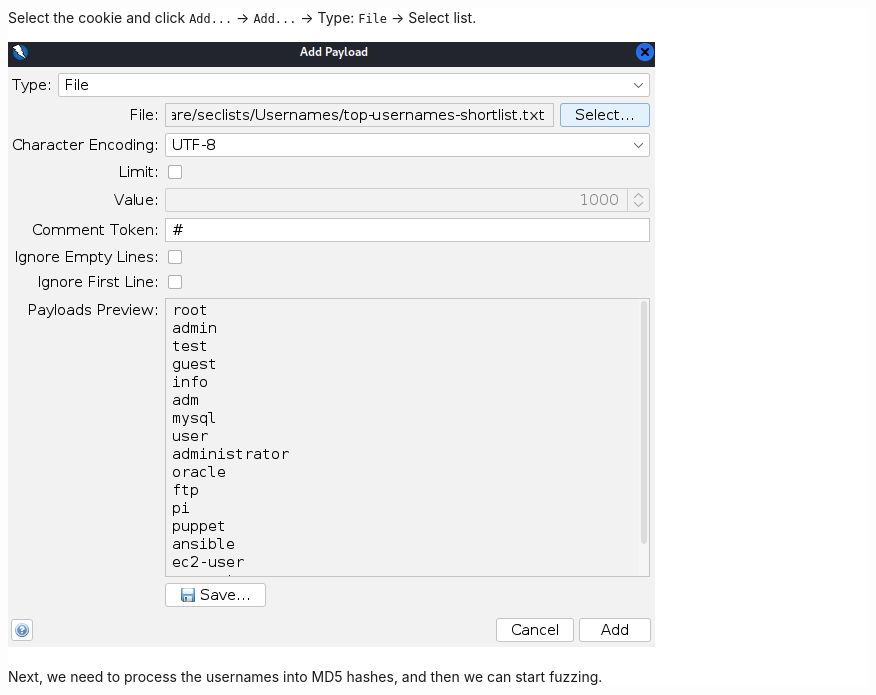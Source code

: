 Select the cookie and click `Add...` -> `Add...` -> Type: `File` -> Select list.

![](./attachments/Pasted%20image%2020220508203903.png)

Next, we need to process the usernames into MD5 hashes, and then we can start fuzzing.
